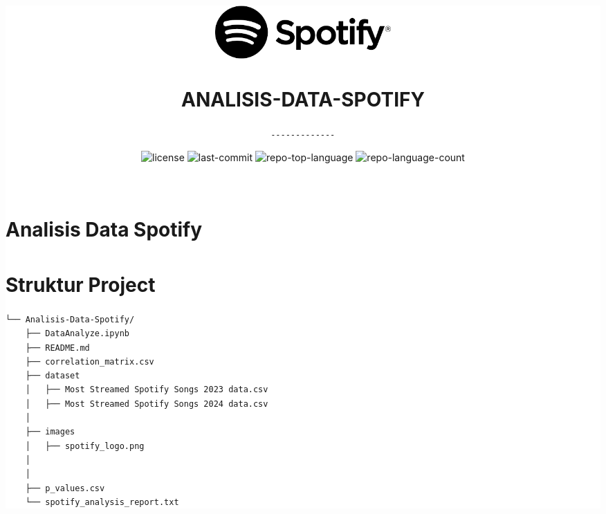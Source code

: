 <p align="center">
    <img src="images/spotify_logo.png" align="center" width="30%">
</p>
<p align="center"><h1 align="center">ANALISIS-DATA-SPOTIFY</h1></p>
<p align="center">
	<em><code>-------------</code></em>
</p>
<p align="center">
	<img src="https://img.shields.io/github/license/xurobaebae/Analisis-Data-Spotify?style=default&logo=opensourceinitiative&logoColor=white&color=0080ff" alt="license">
	<img src="https://img.shields.io/github/last-commit/xurobaebae/Analisis-Data-Spotify?style=default&logo=git&logoColor=white&color=0080ff" alt="last-commit">
	<img src="https://img.shields.io/github/languages/top/xurobaebae/Analisis-Data-Spotify?style=default&color=0080ff" alt="repo-top-language">
	<img src="https://img.shields.io/github/languages/count/xurobaebae/Analisis-Data-Spotify?style=default&color=0080ff" alt="repo-language-count">
</p>
<p align="center">
</p>
<p align="center">
	<!-- default option, no dependency badges. -->
</p>
<br>


# Analisis Data Spotify

# Struktur Project
```sh
└── Analisis-Data-Spotify/
    ├── DataAnalyze.ipynb
    ├── README.md
    ├── correlation_matrix.csv
    ├── dataset
    │   ├── Most Streamed Spotify Songs 2023 data.csv
    │   ├── Most Streamed Spotify Songs 2024 data.csv
    │   
    ├── images
    │   ├── spotify_logo.png
    │   
    │   
    ├── p_values.csv
    └── spotify_analysis_report.txt
```
